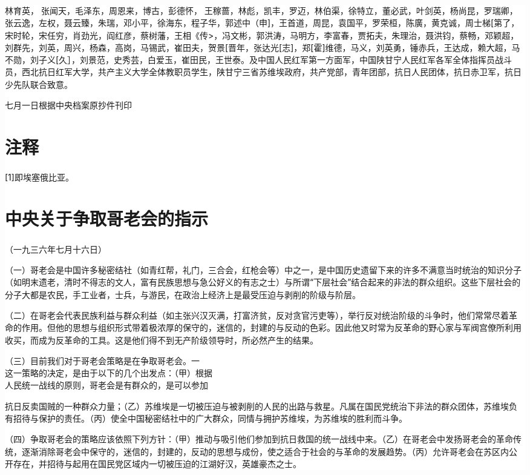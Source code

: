林育英， 张闻天，毛泽东，周恩来，博古，彭德怀， 王稼蔷，林彪，凯丰，罗迈，林伯渠，徐特立，董必武，叶剑英，杨尚昆，罗瑞卿，张云逸，左权，聂云臻，朱瑞，邓小平，徐海东，程子华，郭述中（申]，王首道，周昆，袁国平，罗荣桓，陈廣，黄克诚，周士梯[第了，宋时轮，宋任穷，肖劲光，阎红彦，蔡树藩，王相《传>，冯文彬，郭洪涛，马明方，李富春，贾拓夫，朱理治，聂洪钧，蔡畅，邓颖超，刘群先，刘英，周兴，杨森，高岗，马锡武，崔田夫，贺景[晋年，张达光[志]，郑[霍]维德，马义，刘英勇，锤赤兵，王达成，赖大超，马不勋，刘子义[久］，刘景范，史秀芸，白爱玉，崔田民，王世泰。及中国人民红军第一方面军，中国陕甘宁人民红军各军全体指挥员战斗员，西北抗日红军大学，共产主义大学全体教职员学生，陕甘宁三省苏维埃政府，共产党部，青年团部，抗日人民团体，抗日赤卫军，抗日少先队联合致意。  

七月一日根据中央档案原抄件刊印  

# 注释  

[1]即埃塞俄比亚。  

# 中央关于争取哥老会的指示  

（一九三六年七月十六日）  

（一）哥老会是中国许多秘密结社（如青红帮，礼门，三合会，红枪会等）中之一，是中国历史遗留下来的许多不满意当时统治的知识分子（如明末遗老，清时不得志的文人，富有民族思想与急公好义的有志之士）与所谓“下层社会”结合起来的非法的群众组织。这些下层社会的分子大都是农民，手工业者，士兵，与游民，在政治上经济上是最受压迫与剥削的阶级与阶层。  

（二）在哥老会代表民族利益与群众利益（如主张兴汉灭满，打富济贫，反对贪官污吏等），举行反对统治阶级的斗争时，他们常常尽着革命的作用。但他的思想与组织形式带着极浓厚的保守的，迷信的，封建的与反动的色彩。因此他又时常为反革命的野心家与军阀宫僚所利用收买，而成为反革命的工具。这是他们得不到无产阶级领导时，所必然产生的结果。  

（三）目前我们对于哥老会策略是在争取哥老会。一  
这一策略的决定，是由于以下的几个出发点：（甲）根据  
人民统一战线的原则，哥老会是有群众的，是可以参加  

抗日反卖国贼的一种群众力量；（乙）苏维埃是一切被压迫与被剥削的人民的出路与救星。凡属在国民党统治下非法的群众团体，苏维埃负有招待与保护的责任。（丙）使全中国秘密结社中的广大群众，同情与拥护苏维埃，为苏维埃的胜利而斗争。  

（四）争取哥老会的策略应该依照下列方针：（甲）推动与吸引他们参加到抗日救国的统一战线中来。（乙）在哥老会中发扬哥老会的革命传统，逐渐消除哥老会中保守的，迷信的，封建的，反动的思想与成份，使之适合于社会的与革命的发展趋势。（丙）允许哥老会在苏区内公开存在，并招待与起用在国民党区域内一切被压迫的江湖好汉，英雄豪杰之士。  

